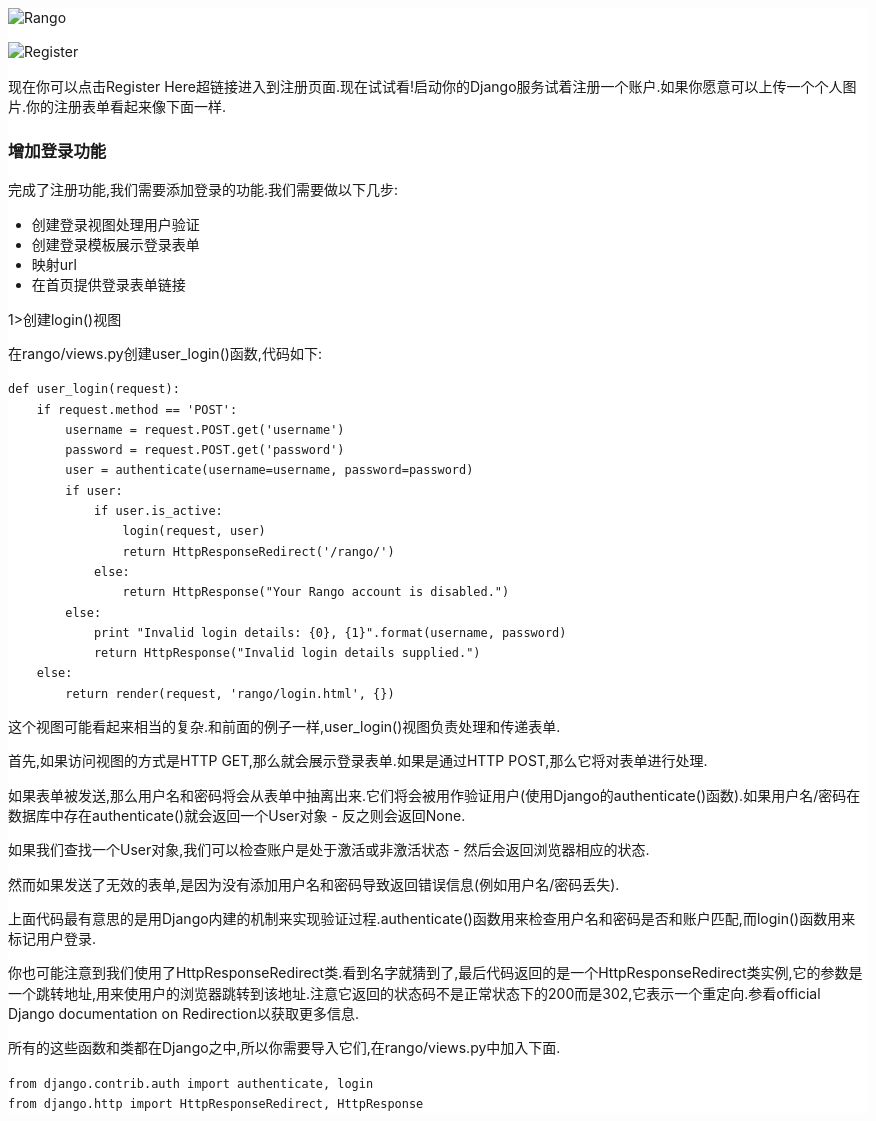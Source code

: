 ![Rango](../figures/rango5.png)

![Register](../figures/rango6.png)

现在你可以点击Register Here超链接进入到注册页面.现在试试看!启动你的Django服务试着注册一个账户.如果你愿意可以上传一个个人图片.你的注册表单看起来像下面一样.

### 增加登录功能

完成了注册功能,我们需要添加登录的功能.我们需要做以下几步:

+ 创建登录视图处理用户验证
+ 创建登录模板展示登录表单
+ 映射url
+ 在首页提供登录表单链接

1>创建login()视图

在rango/views.py创建user_login()函数,代码如下:

    def user_login(request):
        if request.method == 'POST':
            username = request.POST.get('username')
            password = request.POST.get('password')
            user = authenticate(username=username, password=password)
            if user:
                if user.is_active:
                    login(request, user)
                    return HttpResponseRedirect('/rango/')
                else:
                    return HttpResponse("Your Rango account is disabled.")
            else:
                print "Invalid login details: {0}, {1}".format(username, password)
                return HttpResponse("Invalid login details supplied.")
        else:
            return render(request, 'rango/login.html', {})

这个视图可能看起来相当的复杂.和前面的例子一样,user_login()视图负责处理和传递表单.

首先,如果访问视图的方式是HTTP GET,那么就会展示登录表单.如果是通过HTTP POST,那么它将对表单进行处理.

如果表单被发送,那么用户名和密码将会从表单中抽离出来.它们将会被用作验证用户(使用Django的authenticate()函数).如果用户名/密码在数据库中存在authenticate()就会返回一个User对象 - 反之则会返回None.

如果我们查找一个User对象,我们可以检查账户是处于激活或非激活状态 - 然后会返回浏览器相应的状态.

然而如果发送了无效的表单,是因为没有添加用户名和密码导致返回错误信息(例如用户名/密码丢失).

上面代码最有意思的是用Django内建的机制来实现验证过程.authenticate()函数用来检查用户名和密码是否和账户匹配,而login()函数用来标记用户登录.

你也可能注意到我们使用了HttpResponseRedirect类.看到名字就猜到了,最后代码返回的是一个HttpResponseRedirect类实例,它的参数是一个跳转地址,用来使用户的浏览器跳转到该地址.注意它返回的状态码不是正常状态下的200而是302,它表示一个重定向.参看official Django documentation on Redirection以获取更多信息.

所有的这些函数和类都在Django之中,所以你需要导入它们,在rango/views.py中加入下面.

    from django.contrib.auth import authenticate, login
    from django.http import HttpResponseRedirect, HttpResponse
